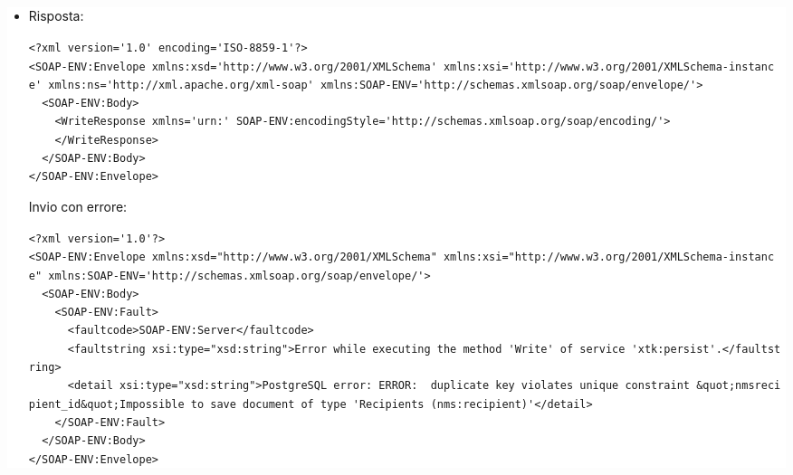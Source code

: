 * Risposta:

   ```
   <?xml version='1.0' encoding='ISO-8859-1'?>
   <SOAP-ENV:Envelope xmlns:xsd='http://www.w3.org/2001/XMLSchema' xmlns:xsi='http://www.w3.org/2001/XMLSchema-instance' xmlns:ns='http://xml.apache.org/xml-soap' xmlns:SOAP-ENV='http://schemas.xmlsoap.org/soap/envelope/'>
     <SOAP-ENV:Body>
       <WriteResponse xmlns='urn:' SOAP-ENV:encodingStyle='http://schemas.xmlsoap.org/soap/encoding/'>
       </WriteResponse>
     </SOAP-ENV:Body>
   </SOAP-ENV:Envelope>
   ```

   Invio con errore:

   ```
   <?xml version='1.0'?>
   <SOAP-ENV:Envelope xmlns:xsd="http://www.w3.org/2001/XMLSchema" xmlns:xsi="http://www.w3.org/2001/XMLSchema-instance" xmlns:SOAP-ENV='http://schemas.xmlsoap.org/soap/envelope/'>
     <SOAP-ENV:Body>
       <SOAP-ENV:Fault>
         <faultcode>SOAP-ENV:Server</faultcode>
         <faultstring xsi:type="xsd:string">Error while executing the method 'Write' of service 'xtk:persist'.</faultstring>
         <detail xsi:type="xsd:string">PostgreSQL error: ERROR:  duplicate key violates unique constraint &quot;nmsrecipient_id&quot;Impossible to save document of type 'Recipients (nms:recipient)'</detail>
       </SOAP-ENV:Fault>
     </SOAP-ENV:Body>
   </SOAP-ENV:Envelope>
   ```

